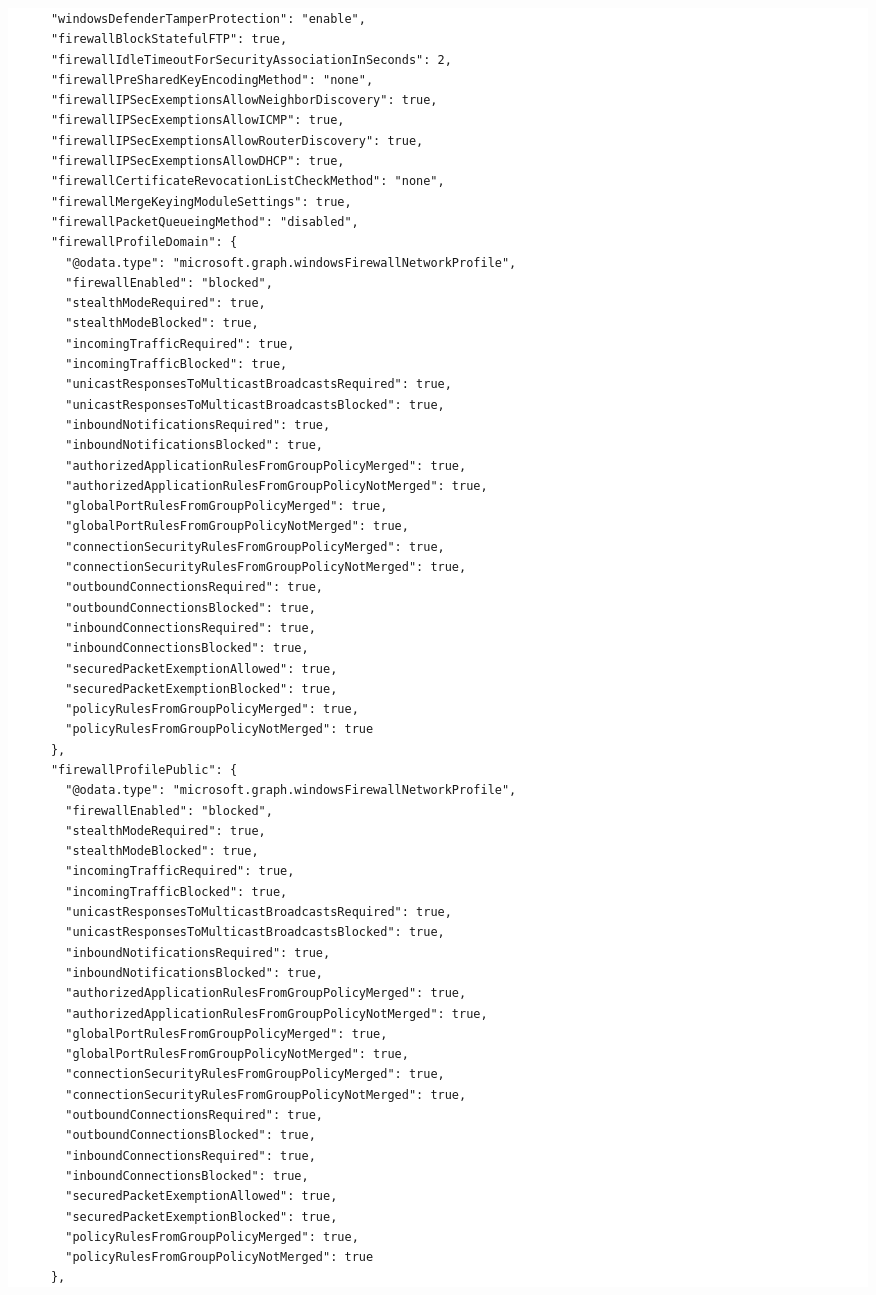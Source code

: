 ``` http
      "windowsDefenderTamperProtection": "enable",
      "firewallBlockStatefulFTP": true,
      "firewallIdleTimeoutForSecurityAssociationInSeconds": 2,
      "firewallPreSharedKeyEncodingMethod": "none",
      "firewallIPSecExemptionsAllowNeighborDiscovery": true,
      "firewallIPSecExemptionsAllowICMP": true,
      "firewallIPSecExemptionsAllowRouterDiscovery": true,
      "firewallIPSecExemptionsAllowDHCP": true,
      "firewallCertificateRevocationListCheckMethod": "none",
      "firewallMergeKeyingModuleSettings": true,
      "firewallPacketQueueingMethod": "disabled",
      "firewallProfileDomain": {
        "@odata.type": "microsoft.graph.windowsFirewallNetworkProfile",
        "firewallEnabled": "blocked",
        "stealthModeRequired": true,
        "stealthModeBlocked": true,
        "incomingTrafficRequired": true,
        "incomingTrafficBlocked": true,
        "unicastResponsesToMulticastBroadcastsRequired": true,
        "unicastResponsesToMulticastBroadcastsBlocked": true,
        "inboundNotificationsRequired": true,
        "inboundNotificationsBlocked": true,
        "authorizedApplicationRulesFromGroupPolicyMerged": true,
        "authorizedApplicationRulesFromGroupPolicyNotMerged": true,
        "globalPortRulesFromGroupPolicyMerged": true,
        "globalPortRulesFromGroupPolicyNotMerged": true,
        "connectionSecurityRulesFromGroupPolicyMerged": true,
        "connectionSecurityRulesFromGroupPolicyNotMerged": true,
        "outboundConnectionsRequired": true,
        "outboundConnectionsBlocked": true,
        "inboundConnectionsRequired": true,
        "inboundConnectionsBlocked": true,
        "securedPacketExemptionAllowed": true,
        "securedPacketExemptionBlocked": true,
        "policyRulesFromGroupPolicyMerged": true,
        "policyRulesFromGroupPolicyNotMerged": true
      },
      "firewallProfilePublic": {
        "@odata.type": "microsoft.graph.windowsFirewallNetworkProfile",
        "firewallEnabled": "blocked",
        "stealthModeRequired": true,
        "stealthModeBlocked": true,
        "incomingTrafficRequired": true,
        "incomingTrafficBlocked": true,
        "unicastResponsesToMulticastBroadcastsRequired": true,
        "unicastResponsesToMulticastBroadcastsBlocked": true,
        "inboundNotificationsRequired": true,
        "inboundNotificationsBlocked": true,
        "authorizedApplicationRulesFromGroupPolicyMerged": true,
        "authorizedApplicationRulesFromGroupPolicyNotMerged": true,
        "globalPortRulesFromGroupPolicyMerged": true,
        "globalPortRulesFromGroupPolicyNotMerged": true,
        "connectionSecurityRulesFromGroupPolicyMerged": true,
        "connectionSecurityRulesFromGroupPolicyNotMerged": true,
        "outboundConnectionsRequired": true,
        "outboundConnectionsBlocked": true,
        "inboundConnectionsRequired": true,
        "inboundConnectionsBlocked": true,
        "securedPacketExemptionAllowed": true,
        "securedPacketExemptionBlocked": true,
        "policyRulesFromGroupPolicyMerged": true,
        "policyRulesFromGroupPolicyNotMerged": true
      },
```